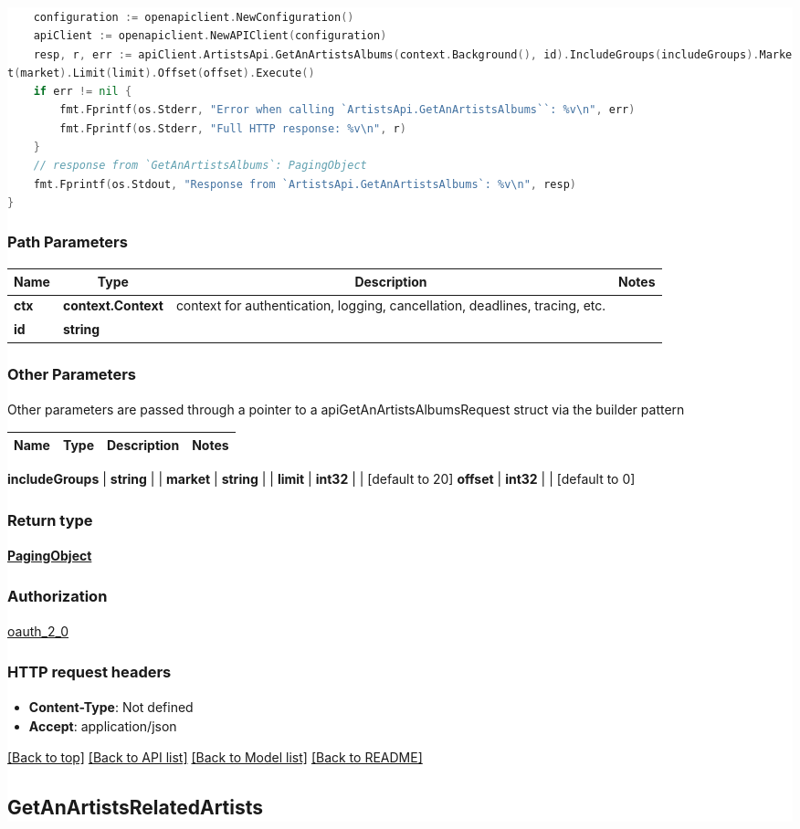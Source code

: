 ```go
    configuration := openapiclient.NewConfiguration()
    apiClient := openapiclient.NewAPIClient(configuration)
    resp, r, err := apiClient.ArtistsApi.GetAnArtistsAlbums(context.Background(), id).IncludeGroups(includeGroups).Market(market).Limit(limit).Offset(offset).Execute()
    if err != nil {
        fmt.Fprintf(os.Stderr, "Error when calling `ArtistsApi.GetAnArtistsAlbums``: %v\n", err)
        fmt.Fprintf(os.Stderr, "Full HTTP response: %v\n", r)
    }
    // response from `GetAnArtistsAlbums`: PagingObject
    fmt.Fprintf(os.Stdout, "Response from `ArtistsApi.GetAnArtistsAlbums`: %v\n", resp)
}
```

### Path Parameters


Name | Type | Description  | Notes
------------- | ------------- | ------------- | -------------
**ctx** | **context.Context** | context for authentication, logging, cancellation, deadlines, tracing, etc.
**id** | **string** |  | 

### Other Parameters

Other parameters are passed through a pointer to a apiGetAnArtistsAlbumsRequest struct via the builder pattern


Name | Type | Description  | Notes
------------- | ------------- | ------------- | -------------

 **includeGroups** | **string** |  | 
 **market** | **string** |  | 
 **limit** | **int32** |  | [default to 20]
 **offset** | **int32** |  | [default to 0]

### Return type

[**PagingObject**](PagingObject.md)

### Authorization

[oauth_2_0](../README.md#oauth_2_0)

### HTTP request headers

- **Content-Type**: Not defined
- **Accept**: application/json

[[Back to top]](#) [[Back to API list]](../README.md#documentation-for-api-endpoints)
[[Back to Model list]](../README.md#documentation-for-models)
[[Back to README]](../README.md)


## GetAnArtistsRelatedArtists
